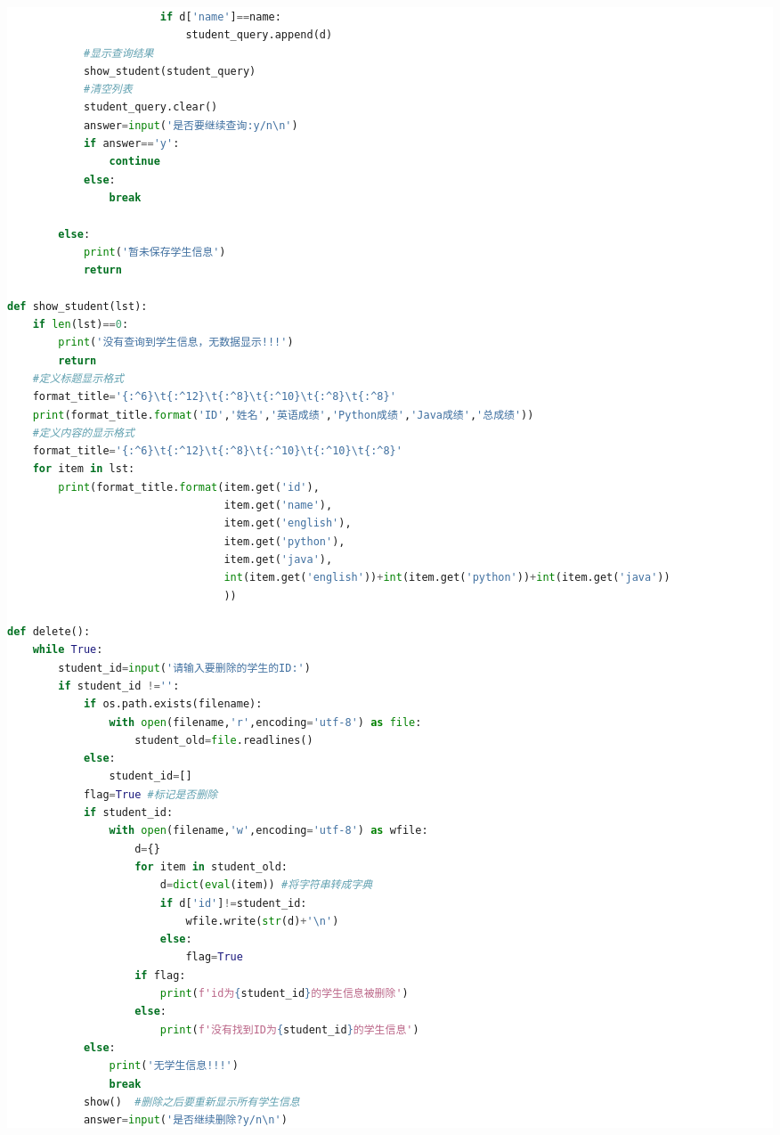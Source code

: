 ```python
                        if d['name']==name:
                            student_query.append(d)
            #显示查询结果
            show_student(student_query)
            #清空列表
            student_query.clear()
            answer=input('是否要继续查询:y/n\n')
            if answer=='y':
                continue
            else:
                break

        else:
            print('暂未保存学生信息')
            return

def show_student(lst):
    if len(lst)==0:
        print('没有查询到学生信息，无数据显示!!!')
        return
    #定义标题显示格式
    format_title='{:^6}\t{:^12}\t{:^8}\t{:^10}\t{:^8}\t{:^8}'
    print(format_title.format('ID','姓名','英语成绩','Python成绩','Java成绩','总成绩'))
    #定义内容的显示格式
    format_title='{:^6}\t{:^12}\t{:^8}\t{:^10}\t{:^10}\t{:^8}'
    for item in lst:
        print(format_title.format(item.get('id'),
                                  item.get('name'),
                                  item.get('english'),
                                  item.get('python'),
                                  item.get('java'),
                                  int(item.get('english'))+int(item.get('python'))+int(item.get('java'))
                                  ))

def delete():
    while True:
        student_id=input('请输入要删除的学生的ID:')
        if student_id !='':
            if os.path.exists(filename):
                with open(filename,'r',encoding='utf-8') as file:
                    student_old=file.readlines()
            else:
                student_id=[]
            flag=True #标记是否删除
            if student_id:
                with open(filename,'w',encoding='utf-8') as wfile:
                    d={}
                    for item in student_old:
                        d=dict(eval(item)) #将字符串转成字典
                        if d['id']!=student_id:
                            wfile.write(str(d)+'\n')
                        else:
                            flag=True
                    if flag:
                        print(f'id为{student_id}的学生信息被删除')
                    else:
                        print(f'没有找到ID为{student_id}的学生信息')
            else:
                print('无学生信息!!!')
                break
            show()  #删除之后要重新显示所有学生信息
            answer=input('是否继续删除?y/n\n')
```